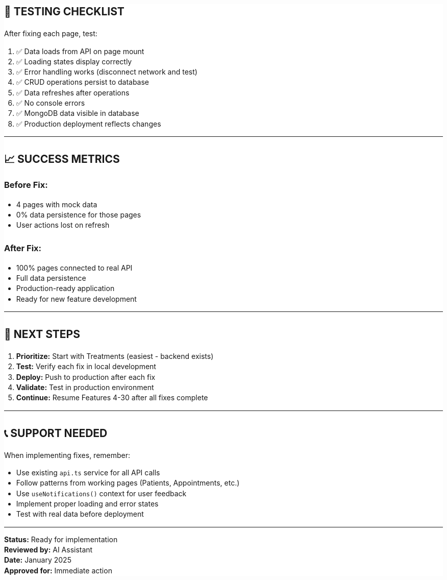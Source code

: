 
## 🧪 TESTING CHECKLIST

After fixing each page, test:

1. ✅ Data loads from API on page mount
2. ✅ Loading states display correctly
3. ✅ Error handling works (disconnect network and test)
4. ✅ CRUD operations persist to database
5. ✅ Data refreshes after operations
6. ✅ No console errors
7. ✅ MongoDB data visible in database
8. ✅ Production deployment reflects changes

---

## 📈 SUCCESS METRICS

### Before Fix:
- 4 pages with mock data
- 0% data persistence for those pages
- User actions lost on refresh

### After Fix:
- 100% pages connected to real API
- Full data persistence
- Production-ready application
- Ready for new feature development

---

## 🚀 NEXT STEPS

1. **Prioritize:** Start with Treatments (easiest - backend exists)
2. **Test:** Verify each fix in local development
3. **Deploy:** Push to production after each fix
4. **Validate:** Test in production environment
5. **Continue:** Resume Features 4-30 after all fixes complete

---

## 📞 SUPPORT NEEDED

When implementing fixes, remember:
- Use existing `api.ts` service for all API calls
- Follow patterns from working pages (Patients, Appointments, etc.)
- Use `useNotifications()` context for user feedback
- Implement proper loading and error states
- Test with real data before deployment

---

**Status:** Ready for implementation  
**Reviewed by:** AI Assistant  
**Date:** January 2025  
**Approved for:** Immediate action
